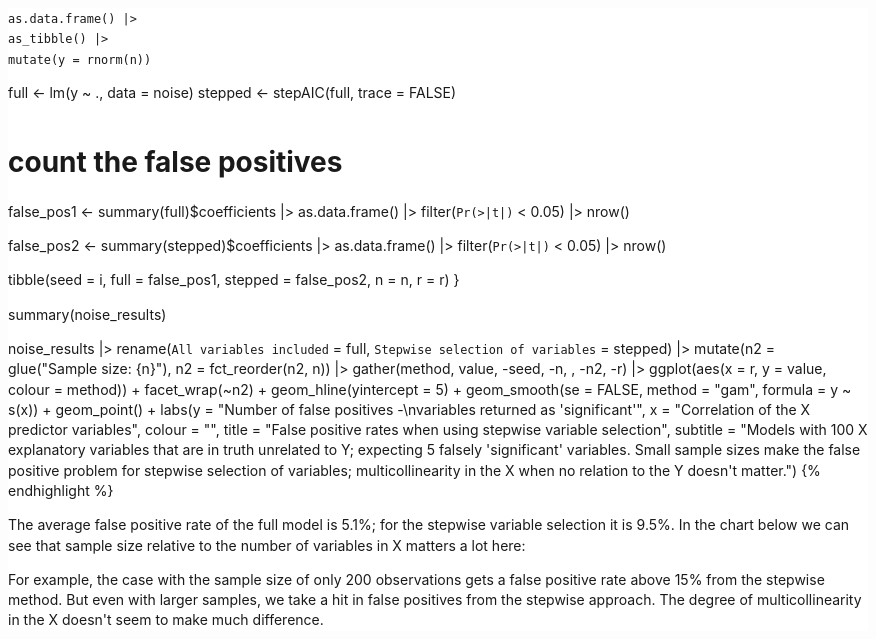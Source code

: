     as.data.frame() |>
    as_tibble() |>
    mutate(y = rnorm(n))
  
  full <- lm(y ~ ., data = noise)
  stepped <- stepAIC(full, trace = FALSE)
  
  # count the false positives
  false_pos1 <- summary(full)$coefficients |>
    as.data.frame() |>
    filter(`Pr(>|t|)` < 0.05) |>
    nrow()
  
  false_pos2 <- summary(stepped)$coefficients |>
    as.data.frame() |>
    filter(`Pr(>|t|)` < 0.05) |>
    nrow()
  
  tibble(seed = i, full = false_pos1, stepped = false_pos2, n = n, r = r)
}

summary(noise_results)

noise_results |>
  rename(`All variables included` = full,
         `Stepwise selection of variables` = stepped) |>
  mutate(n2 = glue("Sample size: {n}"),
         n2 = fct_reorder(n2, n)) |>
  gather(method, value, -seed, -n, , -n2, -r) |>
  ggplot(aes(x = r, y = value, colour = method)) +
  facet_wrap(~n2) +
  geom_hline(yintercept = 5) +
  geom_smooth(se = FALSE, method = "gam", formula = y ~ s(x)) +
  geom_point() +
  labs(y = "Number of false positives -\nvariables returned as 'significant'",
       x = "Correlation of the X predictor variables",
       colour = "",
       title = "False positive rates when using stepwise variable selection",
       subtitle = "Models with 100 X explanatory variables that are in truth unrelated to Y; expecting 5 falsely 'significant' variables. 
Small sample sizes make the false positive problem for stepwise selection of variables; multicollinearity in the X when no relation to the Y doesn't matter.")
{% endhighlight %}

The average false positive rate of the full model is 5.1%; for the stepwise variable selection it is 9.5%. In the chart below we can see that sample size relative to the number of variables in X matters a lot here:

<object type="image/svg+xml" data='/img/0279-noisy.svg' width='100%'><img src='/img/0279-noisy.png' width='100%'></object>

For example, the case with the sample size of only 200 observations gets a false positive rate above 15% from the stepwise method. But even with larger samples, we take a hit in false positives from the stepwise approach. The degree of multicollinearity in the X doesn't seem to make much difference.
